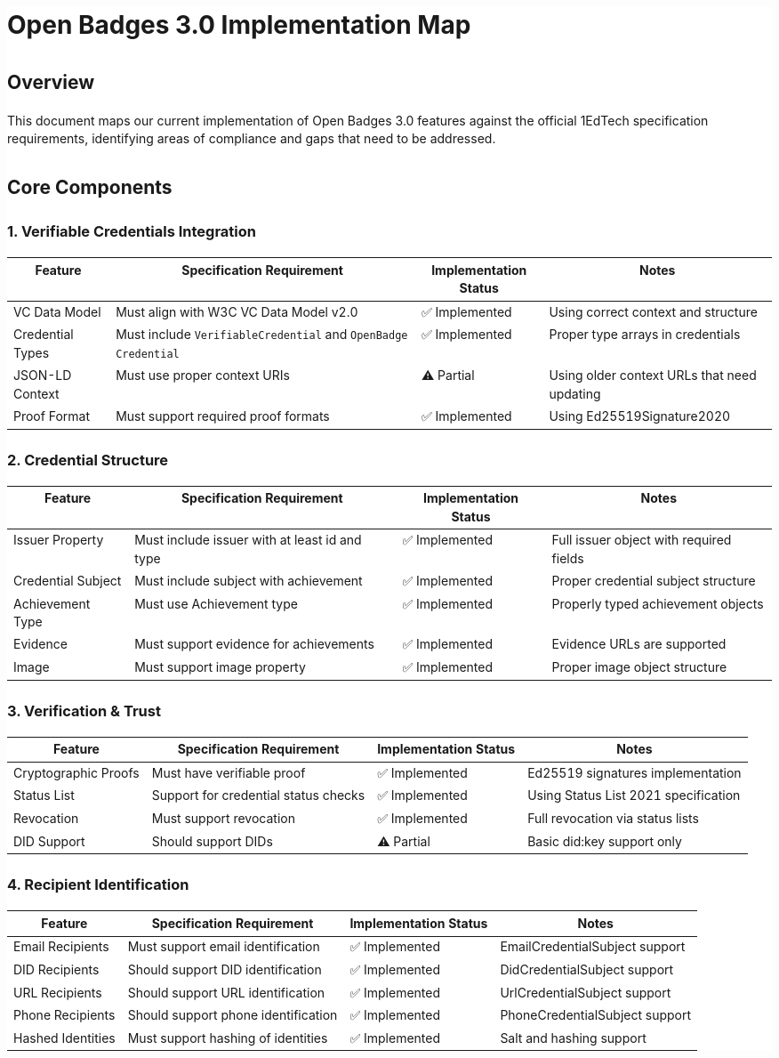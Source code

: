 # Open Badges 3.0 Implementation Map

## Overview
This document maps our current implementation of Open Badges 3.0 features against the official 1EdTech specification requirements, identifying areas of compliance and gaps that need to be addressed.

## Core Components

### 1. Verifiable Credentials Integration

| Feature | Specification Requirement | Implementation Status | Notes |
|---------|---------------------------|----------------------|-------|
| VC Data Model | Must align with W3C VC Data Model v2.0 | ✅ Implemented | Using correct context and structure |
| Credential Types | Must include `VerifiableCredential` and `OpenBadgeCredential` | ✅ Implemented | Proper type arrays in credentials |
| JSON-LD Context | Must use proper context URIs | ⚠️ Partial | Using older context URLs that need updating |
| Proof Format | Must support required proof formats | ✅ Implemented | Using Ed25519Signature2020 |

### 2. Credential Structure

| Feature | Specification Requirement | Implementation Status | Notes |
|---------|---------------------------|----------------------|-------|
| Issuer Property | Must include issuer with at least id and type | ✅ Implemented | Full issuer object with required fields |
| Credential Subject | Must include subject with achievement | ✅ Implemented | Proper credential subject structure |
| Achievement Type | Must use Achievement type | ✅ Implemented | Properly typed achievement objects |
| Evidence | Must support evidence for achievements | ✅ Implemented | Evidence URLs are supported |
| Image | Must support image property | ✅ Implemented | Proper image object structure |

### 3. Verification & Trust

| Feature | Specification Requirement | Implementation Status | Notes |
|---------|---------------------------|----------------------|-------|
| Cryptographic Proofs | Must have verifiable proof | ✅ Implemented | Ed25519 signatures implementation |
| Status List | Support for credential status checks | ✅ Implemented | Using Status List 2021 specification |
| Revocation | Must support revocation | ✅ Implemented | Full revocation via status lists |
| DID Support | Should support DIDs | ⚠️ Partial | Basic did:key support only |

### 4. Recipient Identification

| Feature | Specification Requirement | Implementation Status | Notes |
|---------|---------------------------|----------------------|-------|
| Email Recipients | Must support email identification | ✅ Implemented | EmailCredentialSubject support |
| DID Recipients | Should support DID identification | ✅ Implemented | DidCredentialSubject support |
| URL Recipients | Should support URL identification | ✅ Implemented | UrlCredentialSubject support |
| Phone Recipients | Should support phone identification | ✅ Implemented | PhoneCredentialSubject support |
| Hashed Identities | Must support hashing of identities | ✅ Implemented | Salt and hashing support |
